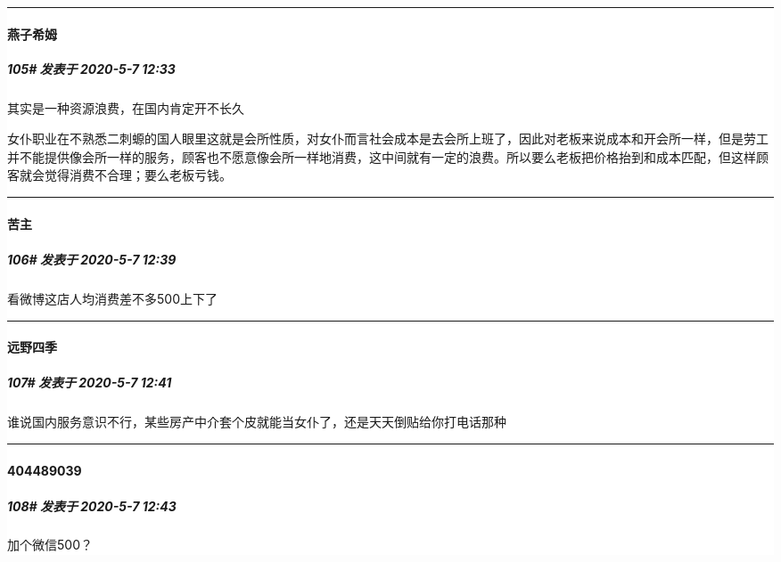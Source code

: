 





*****

####  燕子希姆  
##### 105#       发表于 2020-5-7 12:33




其实是一种资源浪费，在国内肯定开不长久


女仆职业在不熟悉二刺螈的国人眼里这就是会所性质，对女仆而言社会成本是去会所上班了，因此对老板来说成本和开会所一样，但是劳工并不能提供像会所一样的服务，顾客也不愿意像会所一样地消费，这中间就有一定的浪费。所以要么老板把价格抬到和成本匹配，但这样顾客就会觉得消费不合理；要么老板亏钱。







*****

####  苦主  
##### 106#       发表于 2020-5-7 12:39




看微博这店人均消费差不多500上下了







*****

####  远野四季  
##### 107#       发表于 2020-5-7 12:41




谁说国内服务意识不行，某些房产中介套个皮就能当女仆了，还是天天倒贴给你打电话那种







*****

####  404489039  
##### 108#       发表于 2020-5-7 12:43




加个微信500？



